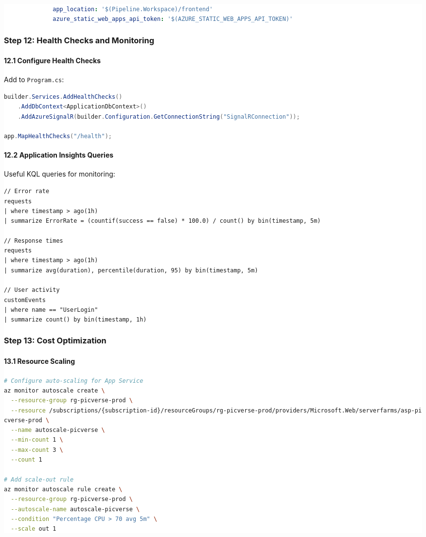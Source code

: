 ```yaml
              app_location: '$(Pipeline.Workspace)/frontend'
              azure_static_web_apps_api_token: '$(AZURE_STATIC_WEB_APPS_API_TOKEN)'
```

### Step 12: Health Checks and Monitoring

#### 12.1 Configure Health Checks
Add to `Program.cs`:

```csharp
builder.Services.AddHealthChecks()
    .AddDbContext<ApplicationDbContext>()
    .AddAzureSignalR(builder.Configuration.GetConnectionString("SignalRConnection"));

app.MapHealthChecks("/health");
```

#### 12.2 Application Insights Queries
Useful KQL queries for monitoring:

```kql
// Error rate
requests
| where timestamp > ago(1h)
| summarize ErrorRate = (countif(success == false) * 100.0) / count() by bin(timestamp, 5m)

// Response times
requests
| where timestamp > ago(1h)
| summarize avg(duration), percentile(duration, 95) by bin(timestamp, 5m)

// User activity
customEvents
| where name == "UserLogin"
| summarize count() by bin(timestamp, 1h)
```

### Step 13: Cost Optimization

#### 13.1 Resource Scaling
```bash
# Configure auto-scaling for App Service
az monitor autoscale create \
  --resource-group rg-picverse-prod \
  --resource /subscriptions/{subscription-id}/resourceGroups/rg-picverse-prod/providers/Microsoft.Web/serverfarms/asp-picverse-prod \
  --name autoscale-picverse \
  --min-count 1 \
  --max-count 3 \
  --count 1

# Add scale-out rule
az monitor autoscale rule create \
  --resource-group rg-picverse-prod \
  --autoscale-name autoscale-picverse \
  --condition "Percentage CPU > 70 avg 5m" \
  --scale out 1
```
